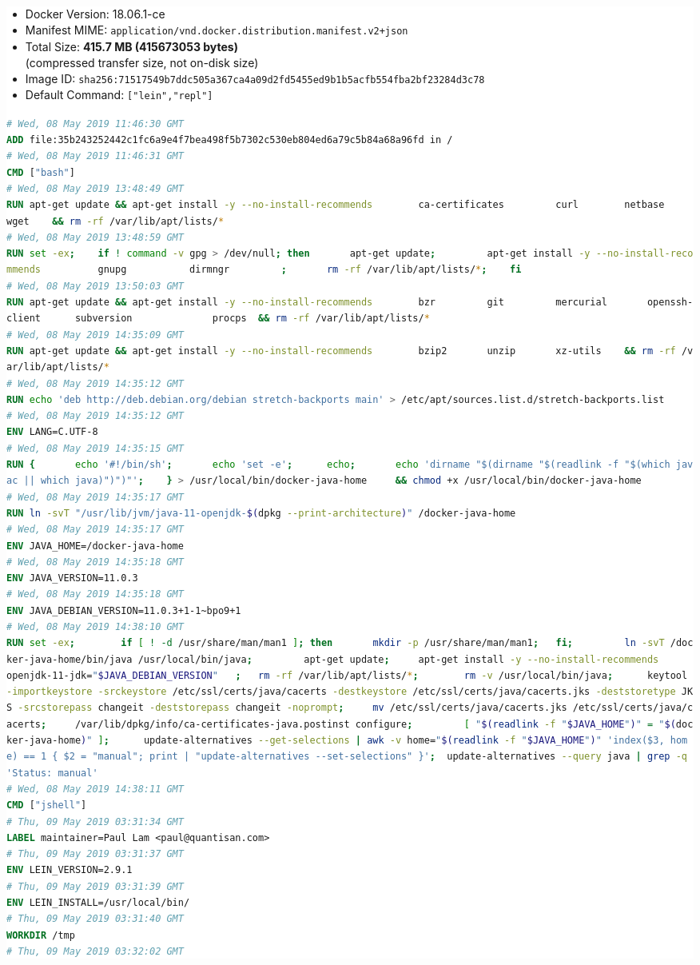 -	Docker Version: 18.06.1-ce
-	Manifest MIME: `application/vnd.docker.distribution.manifest.v2+json`
-	Total Size: **415.7 MB (415673053 bytes)**  
	(compressed transfer size, not on-disk size)
-	Image ID: `sha256:71517549b7ddc505a367ca4a09d2fd5455ed9b1b5acfb554fba2bf23284d3c78`
-	Default Command: `["lein","repl"]`

```dockerfile
# Wed, 08 May 2019 11:46:30 GMT
ADD file:35b243252442c1fc6a9e4f7bea498f5b7302c530eb804ed6a79c5b84a68a96fd in / 
# Wed, 08 May 2019 11:46:31 GMT
CMD ["bash"]
# Wed, 08 May 2019 13:48:49 GMT
RUN apt-get update && apt-get install -y --no-install-recommends 		ca-certificates 		curl 		netbase 		wget 	&& rm -rf /var/lib/apt/lists/*
# Wed, 08 May 2019 13:48:59 GMT
RUN set -ex; 	if ! command -v gpg > /dev/null; then 		apt-get update; 		apt-get install -y --no-install-recommends 			gnupg 			dirmngr 		; 		rm -rf /var/lib/apt/lists/*; 	fi
# Wed, 08 May 2019 13:50:03 GMT
RUN apt-get update && apt-get install -y --no-install-recommends 		bzr 		git 		mercurial 		openssh-client 		subversion 				procps 	&& rm -rf /var/lib/apt/lists/*
# Wed, 08 May 2019 14:35:09 GMT
RUN apt-get update && apt-get install -y --no-install-recommends 		bzip2 		unzip 		xz-utils 	&& rm -rf /var/lib/apt/lists/*
# Wed, 08 May 2019 14:35:12 GMT
RUN echo 'deb http://deb.debian.org/debian stretch-backports main' > /etc/apt/sources.list.d/stretch-backports.list
# Wed, 08 May 2019 14:35:12 GMT
ENV LANG=C.UTF-8
# Wed, 08 May 2019 14:35:15 GMT
RUN { 		echo '#!/bin/sh'; 		echo 'set -e'; 		echo; 		echo 'dirname "$(dirname "$(readlink -f "$(which javac || which java)")")"'; 	} > /usr/local/bin/docker-java-home 	&& chmod +x /usr/local/bin/docker-java-home
# Wed, 08 May 2019 14:35:17 GMT
RUN ln -svT "/usr/lib/jvm/java-11-openjdk-$(dpkg --print-architecture)" /docker-java-home
# Wed, 08 May 2019 14:35:17 GMT
ENV JAVA_HOME=/docker-java-home
# Wed, 08 May 2019 14:35:18 GMT
ENV JAVA_VERSION=11.0.3
# Wed, 08 May 2019 14:35:18 GMT
ENV JAVA_DEBIAN_VERSION=11.0.3+1-1~bpo9+1
# Wed, 08 May 2019 14:38:10 GMT
RUN set -ex; 		if [ ! -d /usr/share/man/man1 ]; then 		mkdir -p /usr/share/man/man1; 	fi; 		ln -svT /docker-java-home/bin/java /usr/local/bin/java; 		apt-get update; 	apt-get install -y --no-install-recommends 		openjdk-11-jdk="$JAVA_DEBIAN_VERSION" 	; 	rm -rf /var/lib/apt/lists/*; 		rm -v /usr/local/bin/java; 		keytool -importkeystore -srckeystore /etc/ssl/certs/java/cacerts -destkeystore /etc/ssl/certs/java/cacerts.jks -deststoretype JKS -srcstorepass changeit -deststorepass changeit -noprompt; 	mv /etc/ssl/certs/java/cacerts.jks /etc/ssl/certs/java/cacerts; 	/var/lib/dpkg/info/ca-certificates-java.postinst configure; 		[ "$(readlink -f "$JAVA_HOME")" = "$(docker-java-home)" ]; 		update-alternatives --get-selections | awk -v home="$(readlink -f "$JAVA_HOME")" 'index($3, home) == 1 { $2 = "manual"; print | "update-alternatives --set-selections" }'; 	update-alternatives --query java | grep -q 'Status: manual'
# Wed, 08 May 2019 14:38:11 GMT
CMD ["jshell"]
# Thu, 09 May 2019 03:31:34 GMT
LABEL maintainer=Paul Lam <paul@quantisan.com>
# Thu, 09 May 2019 03:31:37 GMT
ENV LEIN_VERSION=2.9.1
# Thu, 09 May 2019 03:31:39 GMT
ENV LEIN_INSTALL=/usr/local/bin/
# Thu, 09 May 2019 03:31:40 GMT
WORKDIR /tmp
# Thu, 09 May 2019 03:32:02 GMT
```